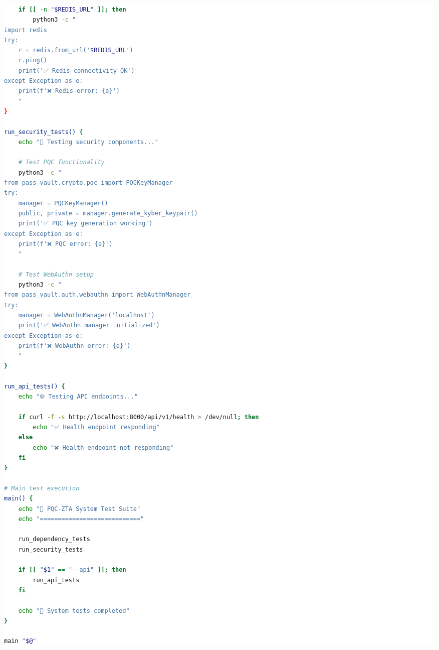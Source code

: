 ```bash
    if [[ -n "$REDIS_URL" ]]; then
        python3 -c "
import redis
try:
    r = redis.from_url('$REDIS_URL')
    r.ping()
    print('✅ Redis connectivity OK')
except Exception as e:
    print(f'❌ Redis error: {e}')
    "
}

run_security_tests() {
    echo "🔐 Testing security components..."
    
    # Test PQC functionality
    python3 -c "
from pass_vault.crypto.pqc import PQCKeyManager
try:
    manager = PQCKeyManager()
    public, private = manager.generate_kyber_keypair()
    print('✅ PQC key generation working')
except Exception as e:
    print(f'❌ PQC error: {e}')
    "
    
    # Test WebAuthn setup
    python3 -c "
from pass_vault.auth.webauthn import WebAuthnManager
try:
    manager = WebAuthnManager('localhost')
    print('✅ WebAuthn manager initialized')
except Exception as e:
    print(f'❌ WebAuthn error: {e}')
    "
}

run_api_tests() {
    echo "🌐 Testing API endpoints..."
    
    if curl -f -s http://localhost:8000/api/v1/health > /dev/null; then
        echo "✅ Health endpoint responding"
    else
        echo "❌ Health endpoint not responding"
    fi
}

# Main test execution
main() {
    echo "🧪 PQC-ZTA System Test Suite"
    echo "============================"
    
    run_dependency_tests
    run_security_tests
    
    if [[ "$1" == "--api" ]]; then
        run_api_tests
    fi
    
    echo "🎉 System tests completed"
}

main "$@"
```